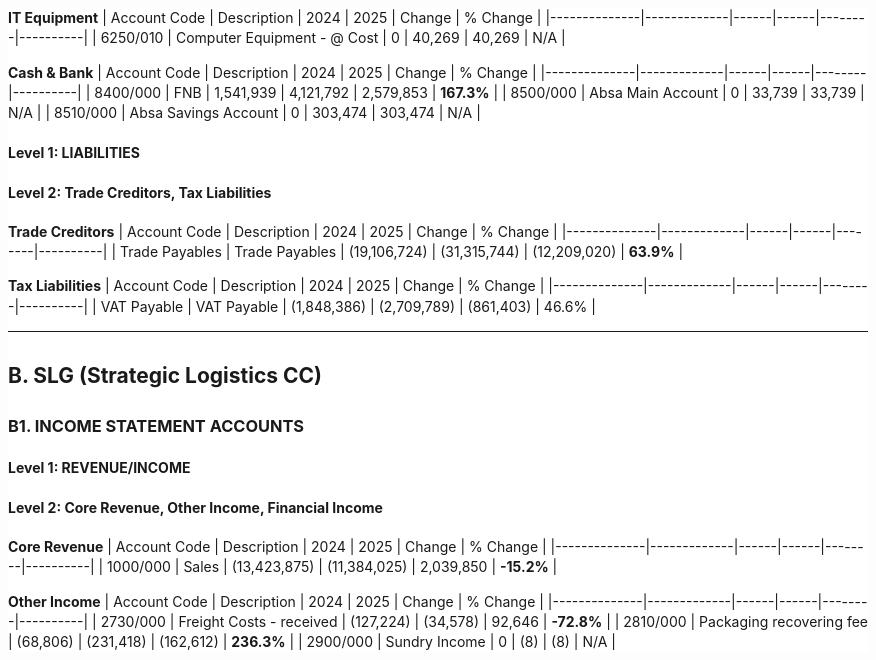 **IT Equipment**
| Account Code | Description | 2024 | 2025 | Change | % Change |
|--------------|-------------|------|------|--------|----------|
| 6250/010 | Computer Equipment - @ Cost | 0 | 40,269 | 40,269 | N/A |

**Cash & Bank**
| Account Code | Description | 2024 | 2025 | Change | % Change |
|--------------|-------------|------|------|--------|----------|
| 8400/000 | FNB | 1,541,939 | 4,121,792 | 2,579,853 | **167.3%** |
| 8500/000 | Absa Main Account | 0 | 33,739 | 33,739 | N/A |
| 8510/000 | Absa Savings Account | 0 | 303,474 | 303,474 | N/A |

#### Level 1: LIABILITIES
#### Level 2: Trade Creditors, Tax Liabilities

**Trade Creditors**
| Account Code | Description | 2024 | 2025 | Change | % Change |
|--------------|-------------|------|------|--------|----------|
| Trade Payables | Trade Payables | (19,106,724) | (31,315,744) | (12,209,020) | **63.9%** |

**Tax Liabilities**
| Account Code | Description | 2024 | 2025 | Change | % Change |
|--------------|-------------|------|------|--------|----------|
| VAT Payable | VAT Payable | (1,848,386) | (2,709,789) | (861,403) | 46.6% |

---

## B. SLG (Strategic Logistics CC)

### B1. INCOME STATEMENT ACCOUNTS

#### Level 1: REVENUE/INCOME
#### Level 2: Core Revenue, Other Income, Financial Income

**Core Revenue**
| Account Code | Description | 2024 | 2025 | Change | % Change |
|--------------|-------------|------|------|--------|----------|
| 1000/000 | Sales | (13,423,875) | (11,384,025) | 2,039,850 | **-15.2%** |

**Other Income**
| Account Code | Description | 2024 | 2025 | Change | % Change |
|--------------|-------------|------|------|--------|----------|
| 2730/000 | Freight Costs - received | (127,224) | (34,578) | 92,646 | **-72.8%** |
| 2810/000 | Packaging recovering fee | (68,806) | (231,418) | (162,612) | **236.3%** |
| 2900/000 | Sundry Income | 0 | (8) | (8) | N/A |
